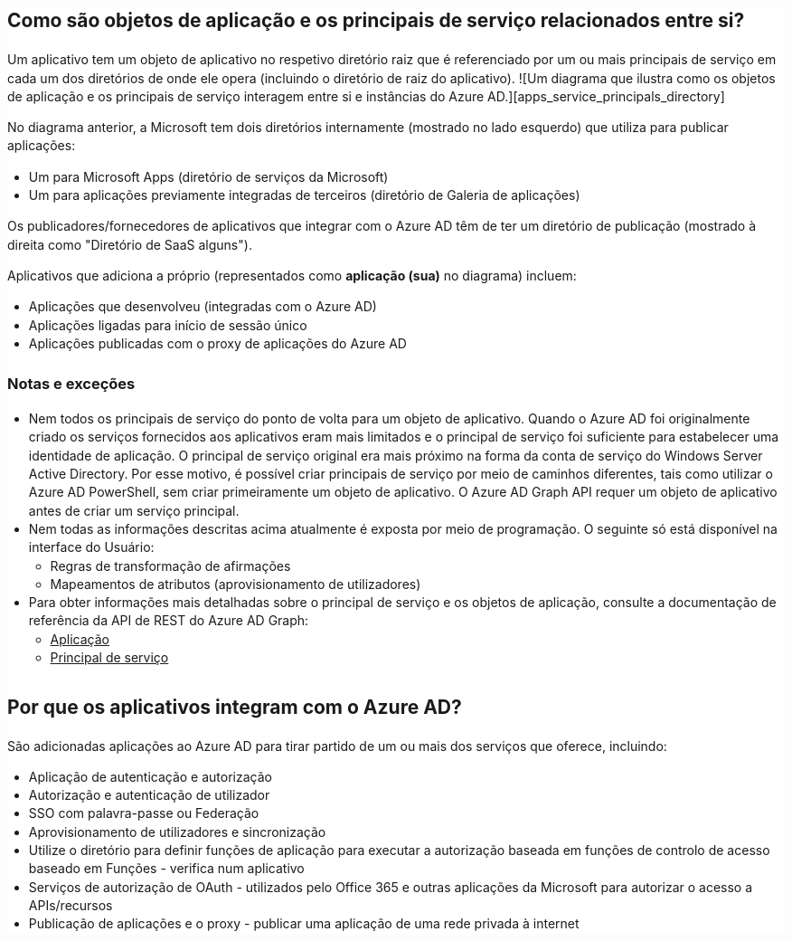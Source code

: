 ## <a name="how-are-application-objects-and-service-principals-related-to-each-other"></a>Como são objetos de aplicação e os principais de serviço relacionados entre si?
Um aplicativo tem um objeto de aplicativo no respetivo diretório raiz que é referenciado por um ou mais principais de serviço em cada um dos diretórios de onde ele opera (incluindo o diretório de raiz do aplicativo).
![Um diagrama que ilustra como os objetos de aplicação e os principais de serviço interagem entre si e instâncias do Azure AD.][apps_service_principals_directory]

No diagrama anterior, a Microsoft tem dois diretórios internamente (mostrado no lado esquerdo) que utiliza para publicar aplicações:

* Um para Microsoft Apps (diretório de serviços da Microsoft)
* Um para aplicações previamente integradas de terceiros (diretório de Galeria de aplicações)

Os publicadores/fornecedores de aplicativos que integrar com o Azure AD têm de ter um diretório de publicação (mostrado à direita como "Diretório de SaaS alguns").

Aplicativos que adiciona a próprio (representados como **aplicação (sua)** no diagrama) incluem:

* Aplicações que desenvolveu (integradas com o Azure AD)
* Aplicações ligadas para início de sessão único
* Aplicações publicadas com o proxy de aplicações do Azure AD

### <a name="notes-and-exceptions"></a>Notas e exceções
* Nem todos os principais de serviço do ponto de volta para um objeto de aplicativo. Quando o Azure AD foi originalmente criado os serviços fornecidos aos aplicativos eram mais limitados e o principal de serviço foi suficiente para estabelecer uma identidade de aplicação. O principal de serviço original era mais próximo na forma da conta de serviço do Windows Server Active Directory. Por esse motivo, é possível criar principais de serviço por meio de caminhos diferentes, tais como utilizar o Azure AD PowerShell, sem criar primeiramente um objeto de aplicativo. O Azure AD Graph API requer um objeto de aplicativo antes de criar um serviço principal.
* Nem todas as informações descritas acima atualmente é exposta por meio de programação. O seguinte só está disponível na interface do Usuário:
  * Regras de transformação de afirmações
  * Mapeamentos de atributos (aprovisionamento de utilizadores)
* Para obter informações mais detalhadas sobre o principal de serviço e os objetos de aplicação, consulte a documentação de referência da API de REST do Azure AD Graph:
  * [Aplicação](/previous-versions/azure/ad/graph/api/entity-and-complex-type-reference#application-entity)
  * [Principal de serviço](/previous-versions/azure/ad/graph/api/entity-and-complex-type-reference#serviceprincipal-entity)

## <a name="why-do-applications-integrate-with-azure-ad"></a>Por que os aplicativos integram com o Azure AD?
São adicionadas aplicações ao Azure AD para tirar partido de um ou mais dos serviços que oferece, incluindo:

* Aplicação de autenticação e autorização
* Autorização e autenticação de utilizador
* SSO com palavra-passe ou Federação
* Aprovisionamento de utilizadores e sincronização
* Utilize o diretório para definir funções de aplicação para executar a autorização baseada em funções de controlo de acesso baseado em Funções - verifica num aplicativo
* Serviços de autorização de OAuth - utilizados pelo Office 365 e outras aplicações da Microsoft para autorizar o acesso a APIs/recursos
* Publicação de aplicações e o proxy - publicar uma aplicação de uma rede privada à internet
